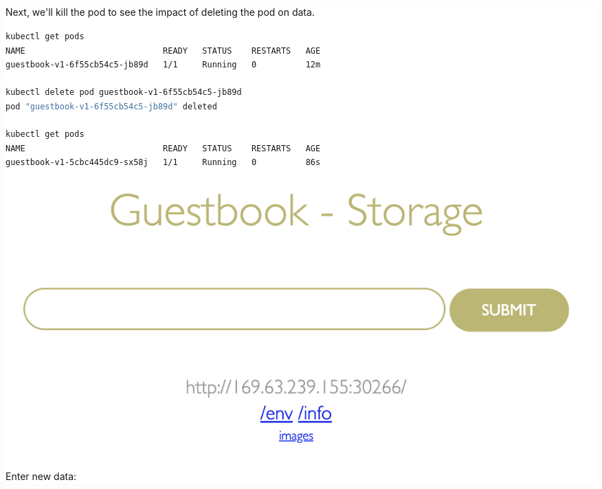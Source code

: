 Next, we'll kill the pod to see the impact of deleting the pod on data.

```bash
kubectl get pods
NAME                            READY   STATUS    RESTARTS   AGE
guestbook-v1-6f55cb54c5-jb89d   1/1     Running   0          12m

kubectl delete pod guestbook-v1-6f55cb54c5-jb89d
pod "guestbook-v1-6f55cb54c5-jb89d" deleted

kubectl get pods
NAME                            READY   STATUS    RESTARTS   AGE
guestbook-v1-5cbc445dc9-sx58j   1/1     Running   0          86s
```

![Guestbook delete data](images/lab1-guestbook-data-deleted.png)

Enter new data: